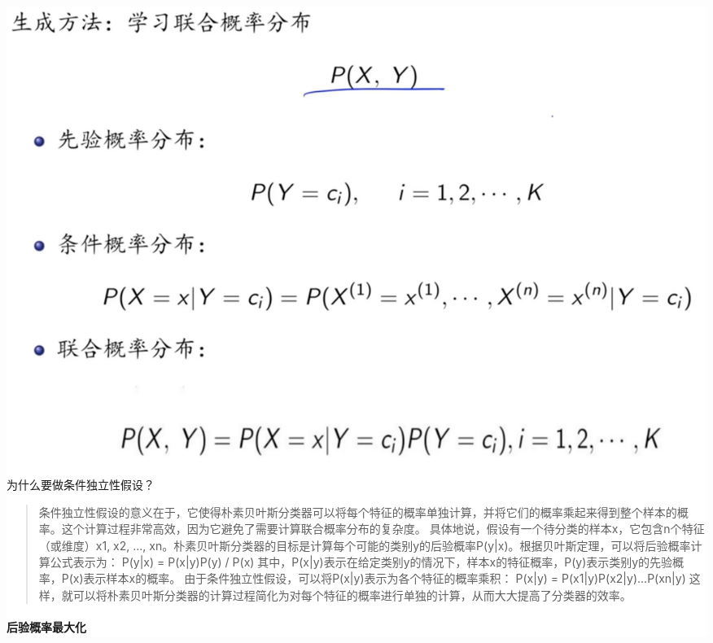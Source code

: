 <img src="./imgs/贝叶斯5.png">

为什么要做条件独立性假设？
> 条件独立性假设的意义在于，它使得朴素贝叶斯分类器可以将每个特征的概率单独计算，并将它们的概率乘起来得到整个样本的概率。这个计算过程非常高效，因为它避免了需要计算联合概率分布的复杂度。
具体地说，假设有一个待分类的样本x，它包含n个特征（或维度）x1, x2, ..., xn。朴素贝叶斯分类器的目标是计算每个可能的类别y的后验概率P(y|x)。根据贝叶斯定理，可以将后验概率计算公式表示为：
P(y|x) = P(x|y)P(y) / P(x)
其中，P(x|y)表示在给定类别y的情况下，样本x的特征概率，P(y)表示类别y的先验概率，P(x)表示样本x的概率。
由于条件独立性假设，可以将P(x|y)表示为各个特征的概率乘积：
P(x|y) = P(x1|y)P(x2|y)...P(xn|y)
这样，就可以将朴素贝叶斯分类器的计算过程简化为对每个特征的概率进行单独的计算，从而大大提高了分类器的效率。

#### 后验概率最大化